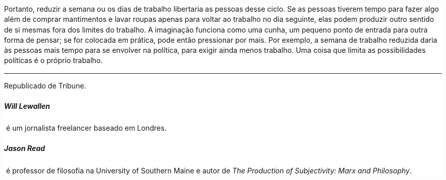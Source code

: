 Portanto, reduzir a semana ou os dias de trabalho libertaria as pessoas desse ciclo. Se as pessoas tiverem tempo para fazer algo além de comprar mantimentos e lavar roupas apenas para voltar ao trabalho no dia seguinte, elas podem produzir outro sentido de si mesmas fora dos limites do trabalho. A imaginação funciona como uma cunha, um pequeno ponto de entrada para outra forma de pensar; se for colocada em prática, pode então pressionar por mais. Por exemplo, a semana de trabalho reduzida daria às pessoas mais tempo para se envolver na política, para exigir ainda menos trabalho. Uma coisa que limita as possibilidades políticas é o próprio trabalho.

___

Republicado de Tribune.

##### Will Lewallen

 é um jornalista freelancer baseado em Londres.

##### Jason Read

 é professor de filosofia na University of Southern Maine e autor de _The Production of Subjectivity: Marx and Philosophy_.
